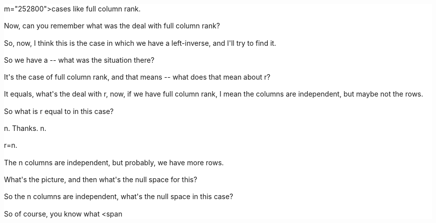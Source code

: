  m="252800">cases</span> <span m="253440">like</span> <span
  m="253930">full</span> <span m="254690">column</span> <span
  m="255200">rank.</span></p><p><span m="257110">Now,</span> <span
  m="257430">can</span> <span m="257630">you</span> <span
  m="257720">remember</span> <span m="258209">what</span> <span
  m="258510">was</span> <span m="258690">the</span> <span m="258820">deal</span>
  <span m="259170">with</span> <span m="259480">full</span> <span
  m="259880">column</span> <span m="260350">rank?</span></p><p><span
  m="260810">So,</span> <span m="261140">now,</span> <span m="262240">I</span>
  <span m="263220">think</span> <span m="263530">this</span> <span
  m="263740">is</span> <span m="263880">the</span> <span m="263980">case</span>
  <span m="264400">in</span> <span m="264590">which</span> <span
  m="264860">we</span> <span m="265020">have</span> <span m="265290">a</span>
  <span m="265390">left-inverse,</span> <span m="267240">and</span> <span
  m="267590">I'll</span> <span m="267740">try</span> <span m="267980">to</span>
  <span m="268100">find</span> <span m="268440">it.</span></p><p><span
  m="272930">So</span> <span m="273050">we</span> <span m="273180">have</span>
  <span m="273440">a</span> <span m="273770">--</span> <span
  m="275130">what</span> <span m="275550">was</span> <span m="275720">the</span>
  <span m="275860">situation</span> <span m="276540">there?</span></p><p><span
  m="277800">It's</span> <span m="278000">the</span> <span
  m="278110">case</span> <span m="278480">of</span> <span m="278700">full</span>
  <span m="279690">column</span> <span m="280400">rank,</span> <span
  m="281900">and</span> <span m="283010">that</span> <span
  m="283250">means</span> <span m="283580">--</span> <span
  m="283780">what</span> <span m="284260">does</span> <span
  m="284440">that</span> <span m="284680">mean</span> <span
  m="284930">about</span> <span m="285220">r?</span></p><p><span
  m="287160">It</span> <span m="287350">equals,</span> <span
  m="289070">what's</span> <span m="290240">the</span> <span
  m="290360">deal</span> <span m="290650">with</span> <span m="290840">r,</span>
  <span m="291130">now,</span> <span m="291770">if</span> <span
  m="292440">we</span> <span m="292790">have</span> <span m="292980">full</span>
  <span m="293280">column</span> <span m="293670">rank,</span> <span
  m="294060">I</span> <span m="294170">mean</span> <span m="294460">the</span>
  <span m="294610">columns</span> <span m="295160">are</span> <span
  m="295310">independent,</span> <span m="296880">but</span> <span
  m="297820">maybe</span> <span m="298080">not</span> <span
  m="298370">the</span> <span m="298470">rows.</span></p><p><span
  m="299730">So</span> <span m="299930">what</span> <span m="300130">is</span>
  <span m="300300">r</span> <span m="300690">equal</span> <span
  m="300990">to</span> <span m="301180">in</span> <span m="301270">this</span>
  <span m="301490">case?</span></p><p><span m="303780">n.</span> <span
  m="304450">Thanks.</span> <span m="305780">n.</span></p><p><span
  m="306480">r=n.</span></p><p><span m="306750">The</span> <span
  m="306990">n</span> <span m="307380">columns</span> <span
  m="307970">are</span> <span m="308120">independent,</span> <span
  m="309000">but</span> <span m="309570">probably,</span> <span
  m="310120">we</span> <span m="310270">have</span> <span m="310510">more</span>
  <span m="310860">rows.</span></p><p><span m="312920">What's</span> <span
  m="313260">the</span> <span m="313400">picture,</span> <span
  m="314220">and</span> <span m="314470">then</span> <span
  m="314580">what's</span> <span m="314820">the</span> <span
  m="314960">null</span> <span m="315190">space</span> <span
  m="315660">for</span> <span m="315760">this?</span></p><p><span
  m="317060">So</span> <span m="317290">the</span> <span m="317520">n</span>
  <span m="317950">columns</span> <span m="318490">are</span> <span
  m="318680">independent,</span> <span m="319990">what's</span> <span
  m="320640">the</span> <span m="320770">null</span> <span
  m="321020">space</span> <span m="321500">in</span> <span
  m="321650">this</span> <span m="321890">case?</span></p><p><span
  m="325420">So</span> <span m="325730">of</span> <span
  m="325910">course,</span> <span m="326330">you</span> <span
  m="326460">know</span> <span m="326660">what</span> <span